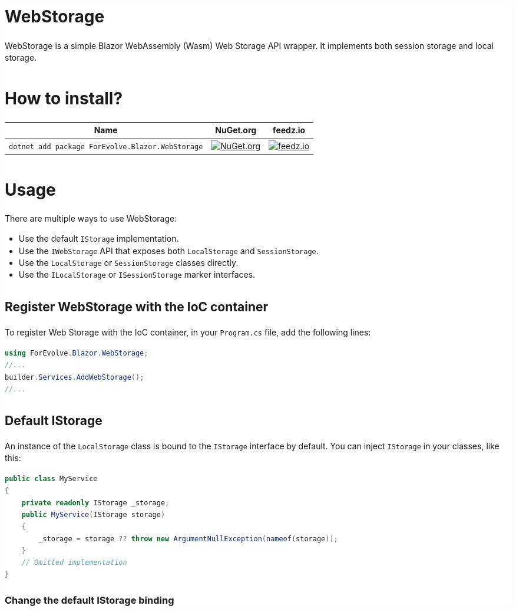 # WebStorage

WebStorage is a simple Blazor WebAssembly (Wasm) Web Storage API wrapper. It implements both session storage and local storage.

# How to install?

| Name                                             | NuGet.org                                                                                                                                  | feedz.io                                                                                                                                                                                                                                                     |
| ------------------------------------------------ | ------------------------------------------------------------------------------------------------------------------------------------------ | ------------------------------------------------------------------------------------------------------------------------------------------------------------------------------------------------------------------------------------------------------------ |
| `dotnet add package ForEvolve.Blazor.WebStorage` | [![NuGet.org](https://img.shields.io/nuget/vpre/ForEvolve.Blazor.WebStorage)](https://www.nuget.org/packages/ForEvolve.Blazor.WebStorage/) | [![feedz.io](https://img.shields.io/badge/endpoint.svg?url=https%3A%2F%2Ff.feedz.io%2Fforevolve%2Fwebstorage%2Fshield%2FForEvolve.Blazor.WebStorage%2Flatest)](https://f.feedz.io/forevolve/webstorage/packages/ForEvolve.Blazor.WebStorage/latest/download) |

# Usage

There are multiple ways to use WebStorage:

-   Use the default `IStorage` implementation.
-   Use the `IWebStorage` API that exposes both `LocalStorage` and `SessionStorage`.
-   Use the `LocalStorage` or `SessionStorage` classes directly.
-   Use the `ILocalStorage` or `ISessionStorage` marker interfaces.

## Register WebStorage with the IoC container

To register Web Storage with the IoC container, in your `Program.cs` file, add the following lines:

```csharp
using ForEvolve.Blazor.WebStorage;
//...
builder.Services.AddWebStorage();
//...
```

## Default IStorage

An instance of the `LocalStorage` class is bound to the `IStorage` interface by default.
You can inject `IStorage` in your classes, like this:

```csharp
public class MyService
{
    private readonly IStorage _storage;
    public MyService(IStorage storage)
    {
        _storage = storage ?? throw new ArgumentNullException(nameof(storage));
    }
    // Omitted implementation
}
```

### Change the default IStorage binding
